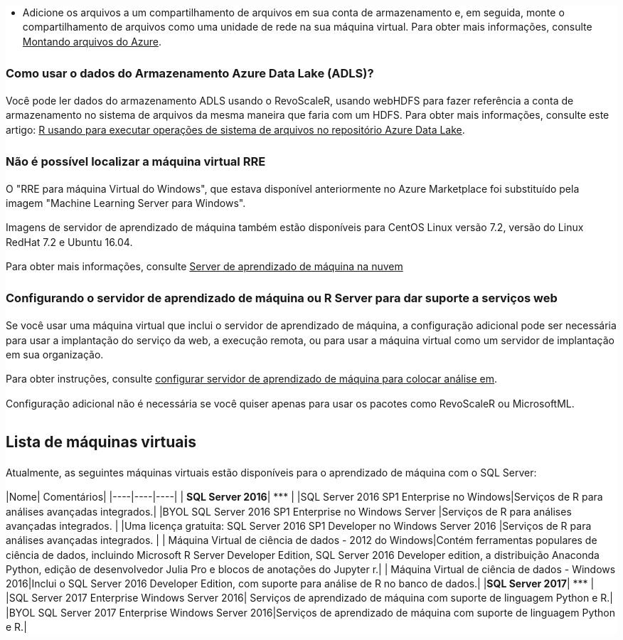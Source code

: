 + Adicione os arquivos a um compartilhamento de arquivos em sua conta de armazenamento e, em seguida, monte o compartilhamento de arquivos como uma unidade de rede na sua máquina virtual. Para obter mais informações, consulte [Montando arquivos do Azure](https://azure.microsoft.com/documentation/articles/storage-dotnet-how-to-use-files/). 

### <a name="how-do-i-use-data-from-azure-data-lake-storage-adls"></a>Como usar o dados do Armazenamento Azure Data Lake (ADLS)?

Você pode ler dados do armazenamento ADLS usando o RevoScaleR, usando webHDFS para fazer referência a conta de armazenamento no sistema de arquivos da mesma maneira que faria com um HDFS. Para obter mais informações, consulte este artigo: [R usando para executar operações de sistema de arquivos no repositório Azure Data Lake](https://blogs.msdn.microsoft.com/microsoftrservertigerteam/2017/03/14/using-r-to-perform-filesystem-operations-on-azure-data-lake-store/).

### <a name="i-cant-find-the-rre-virtual-machine"></a>Não é possível localizar a máquina virtual RRE

O "RRE para máquina Virtual do Windows", que estava disponível anteriormente no Azure Marketplace foi substituído pela imagem "Machine Learning Server para Windows".

Imagens de servidor de aprendizado de máquina também estão disponíveis para CentOS Linux versão 7.2, versão do Linux RedHat 7.2 e Ubuntu 16.04.

Para obter mais informações, consulte [Server de aprendizado de máquina na nuvem](https://docs.microsoft.com/machine-learning-server/install/machine-learning-server-in-the-cloud)

### <a name="configuring-machine-learning-server-or-r-server-to-support-web-services"></a>Configurando o servidor de aprendizado de máquina ou R Server para dar suporte a serviços web

Se você usar uma máquina virtual que inclui o servidor de aprendizado de máquina, a configuração adicional pode ser necessária para usar a implantação do serviço da web, a execução remota, ou para usar a máquina virtual como um servidor de implantação em sua organização.

Para obter instruções, consulte [configurar servidor de aprendizado de máquina para colocar análise em](https://docs.microsoft.com/machine-learning-server/operationalize/configure-machine-learning-server-one-box).

Configuração adicional não é necessária se você quiser apenas para usar os pacotes como RevoScaleR ou MicrosoftML.

## <a name="bkmk_list"></a>Lista de máquinas virtuais

Atualmente, as seguintes máquinas virtuais estão disponíveis para o aprendizado de máquina com o SQL Server:

|Nome| Comentários|
|----|----|----|
| **SQL Server 2016**| ***  |
|SQL Server 2016 SP1 Enterprise no Windows|Serviços de R para análises avançadas integrados.|
|BYOL SQL Server 2016 SP1 Enterprise no Windows Server |Serviços de R para análises avançadas integrados. |
|Uma licença gratuita: SQL Server 2016 SP1 Developer no Windows Server 2016 |Serviços de R para análises avançadas integrados. |
| Máquina Virtual de ciência de dados - 2012 do Windows|Contém ferramentas populares de ciência de dados, incluindo Microsoft R Server Developer Edition, SQL Server 2016 Developer edition, a distribuição Anaconda Python, edição de desenvolvedor Julia Pro e blocos de anotações do Jupyter r.| 
| Máquina Virtual de ciência de dados - Windows 2016|Inclui o SQL Server 2016 Developer Edition, com suporte para análise de R no banco de dados.|
|**SQL Server 2017**| ***   |
|SQL Server 2017 Enterprise Windows Server 2016| Serviços de aprendizado de máquina com suporte de linguagem Python e R.|
|BYOL SQL Server 2017 Enterprise Windows Server 2016|Serviços de aprendizado de máquina com suporte de linguagem Python e R.|